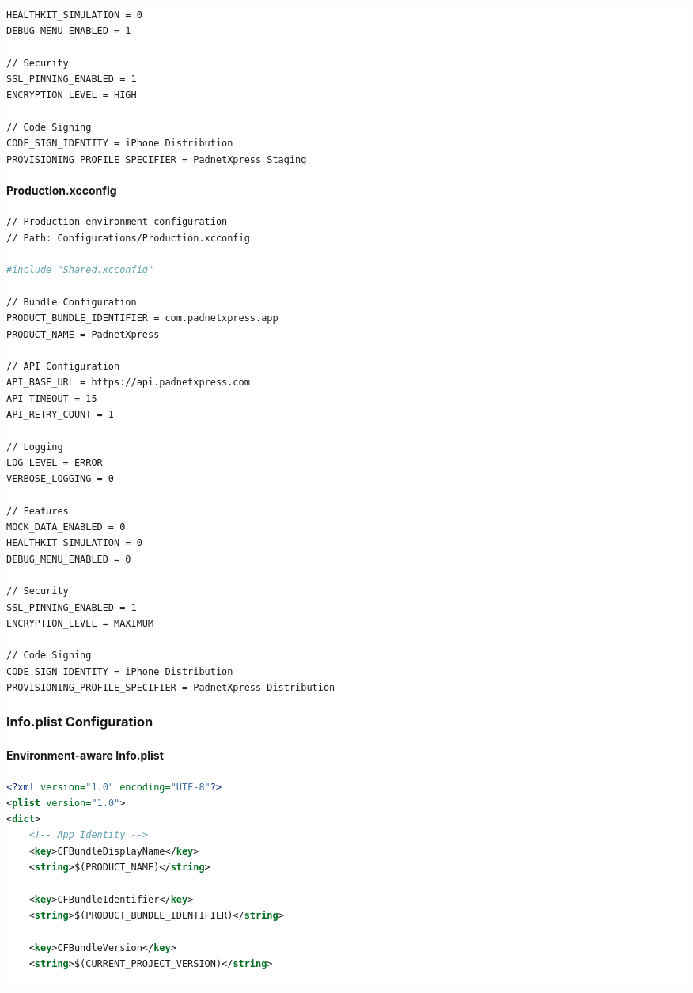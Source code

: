 ```bash
HEALTHKIT_SIMULATION = 0
DEBUG_MENU_ENABLED = 1

// Security
SSL_PINNING_ENABLED = 1
ENCRYPTION_LEVEL = HIGH

// Code Signing
CODE_SIGN_IDENTITY = iPhone Distribution
PROVISIONING_PROFILE_SPECIFIER = PadnetXpress Staging
```

#### Production.xcconfig
```bash
// Production environment configuration
// Path: Configurations/Production.xcconfig

#include "Shared.xcconfig"

// Bundle Configuration
PRODUCT_BUNDLE_IDENTIFIER = com.padnetxpress.app
PRODUCT_NAME = PadnetXpress

// API Configuration
API_BASE_URL = https://api.padnetxpress.com
API_TIMEOUT = 15
API_RETRY_COUNT = 1

// Logging
LOG_LEVEL = ERROR
VERBOSE_LOGGING = 0

// Features
MOCK_DATA_ENABLED = 0
HEALTHKIT_SIMULATION = 0
DEBUG_MENU_ENABLED = 0

// Security
SSL_PINNING_ENABLED = 1
ENCRYPTION_LEVEL = MAXIMUM

// Code Signing
CODE_SIGN_IDENTITY = iPhone Distribution
PROVISIONING_PROFILE_SPECIFIER = PadnetXpress Distribution
```

### Info.plist Configuration

#### Environment-aware Info.plist
```xml
<?xml version="1.0" encoding="UTF-8"?>
<plist version="1.0">
<dict>
    <!-- App Identity -->
    <key>CFBundleDisplayName</key>
    <string>$(PRODUCT_NAME)</string>
    
    <key>CFBundleIdentifier</key>
    <string>$(PRODUCT_BUNDLE_IDENTIFIER)</string>
    
    <key>CFBundleVersion</key>
    <string>$(CURRENT_PROJECT_VERSION)</string>
    
```